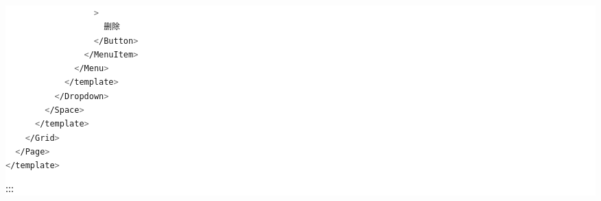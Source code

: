 ```bash [Vben5]
                  >
                    删除
                  </Button>
                </MenuItem>
              </Menu>
            </template>
          </Dropdown>
        </Space>
      </template>
    </Grid>
  </Page>
</template>


```

:::
